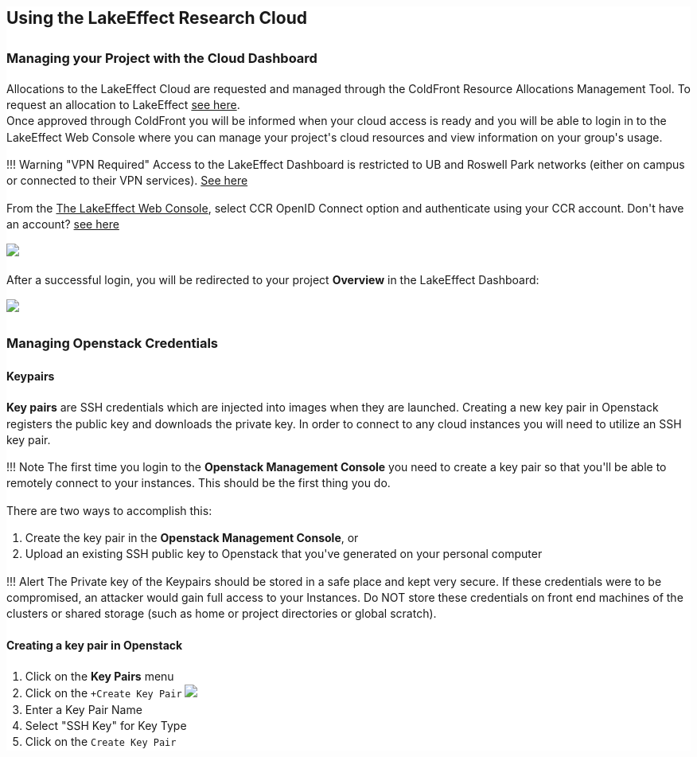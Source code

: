 ## Using the LakeEffect Research Cloud

### Managing your Project with the Cloud Dashboard

Allocations to the LakeEffect Cloud are requested and managed through the ColdFront Resource Allocations Management Tool.
To request an allocation to LakeEffect [see here](../getting-access.md#allocation-requests).  
Once approved through ColdFront you will be informed when your cloud access is ready and you will be able to login in to the LakeEffect Web Console
where you can manage your project's cloud resources and view information on your group's usage.  

!!! Warning "VPN Required"
    Access to the LakeEffect Dashboard is restricted to UB and Roswell Park networks
    (either on campus or connected to their VPN services). [See here](../getting-access.md#vpn-access)


From the [The LakeEffect Web Console](https://dashboard.cloud.ccr.buffalo.edu), select CCR OpenID Connect option and authenticate using your CCR account. Don't have an account? [see here](../getting-access.md)

![](../images/cloud/openid.png)

After a successful login, you will be redirected to your project **Overview** in the LakeEffect Dashboard:

![](../images/cloud/dashboard-1.png)


### Managing Openstack Credentials

#### Keypairs

**Key pairs** are SSH credentials which are injected into images when they are launched.  Creating a new key pair in Openstack registers the public key and downloads the private key.  In order to connect to any cloud instances you will need to utilize an SSH key pair.  

!!! Note
    The first time you login to the  **Openstack Management Console** you need to create a key pair so that you'll be able to remotely connect to your instances. This should be the first thing you do.

There are two ways to accomplish this:

1. Create the key pair in the **Openstack Management Console**, or  
2. Upload an existing SSH public key to Openstack that you've generated on your personal computer  

!!! Alert
    The Private key of the Keypairs should be stored in a safe place and kept very secure.
    If these credentials were to be compromised, an attacker would gain full access to your Instances.
    Do NOT store these credentials on front end machines of the clusters or shared storage
    (such as home or project directories or global scratch).

#### Creating a key pair in Openstack

1. Click on the **Key Pairs** menu
2. Click on the `+Create Key Pair`
![](../images/cloud/keypair-create.png)
3. Enter a Key Pair Name
4. Select "SSH Key" for Key Type
5. Click on the `Create Key Pair`
